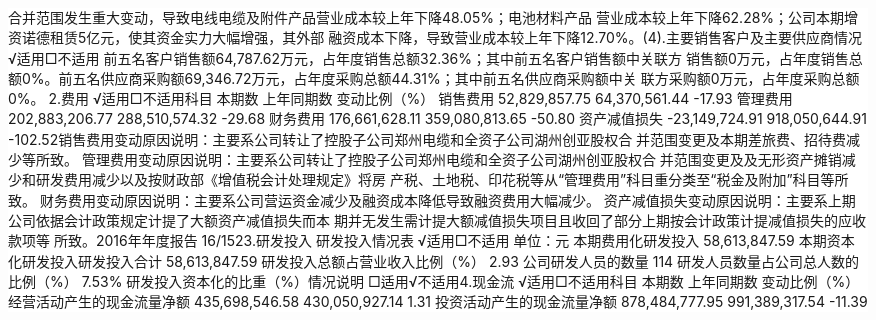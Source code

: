 合并范围发生重大变动，导致电线电缆及附件产品营业成本较上年下降48.05%；电池材料产品
营业成本较上年下降62.28%；公司本期增资诺德租赁5亿元，使其资金实力大幅增强，其外部
融资成本下降，导致营业成本较上年下降12.70%。(4).主要销售客户及主要供应商情况
√适用□不适用
前五名客户销售额64,787.62万元，占年度销售总额32.36%；其中前五名客户销售额中关联方
销售额0万元，占年度销售总额0%。前五名供应商采购额69,346.72万元，占年度采购总额44.31%；其中前五名供应商采购额中关
联方采购额0万元，占年度采购总额0%。
2.费用
√适用□不适用科目
本期数
上年同期数
变动比例（%）
销售费用
52,829,857.75
64,370,561.44
-17.93
管理费用
202,883,206.77
288,510,574.32
-29.68
财务费用
176,661,628.11
359,080,813.65
-50.80
资产减值损失
-23,149,724.91
918,050,644.91
-102.52销售费用变动原因说明：主要系公司转让了控股子公司郑州电缆和全资子公司湖州创亚股权合
并范围变更及本期差旅费、招待费减少等所致。
管理费用变动原因说明：主要系公司转让了控股子公司郑州电缆和全资子公司湖州创亚股权合
并范围变更及及无形资产摊销减少和研发费用减少以及按财政部《增值税会计处理规定》将房
产税、土地税、印花税等从“管理费用”科目重分类至“税金及附加”科目等所致。
财务费用变动原因说明：主要系公司营运资金减少及融资成本降低导致融资费用大幅减少。
资产减值损失变动原因说明：主要系上期公司依据会计政策规定计提了大额资产减值损失而本
期并无发生需计提大额减值损失项目且收回了部分上期按会计政策计提减值损失的应收款项等
所致。2016年年度报告
16/1523.研发投入
研发投入情况表
√适用□不适用
单位：元
本期费用化研发投入
58,613,847.59
本期资本化研发投入研发投入合计
58,613,847.59
研发投入总额占营业收入比例（%）
2.93
公司研发人员的数量
114
研发人员数量占公司总人数的比例（%）
7.53%
研发投入资本化的比重（%）情况说明
□适用√不适用4.现金流
√适用□不适用科目
本期数
上年同期数
变动比例（%）
经营活动产生的现金流量净额
435,698,546.58
430,050,927.14
1.31
投资活动产生的现金流量净额
878,484,777.95
991,389,317.54
-11.39